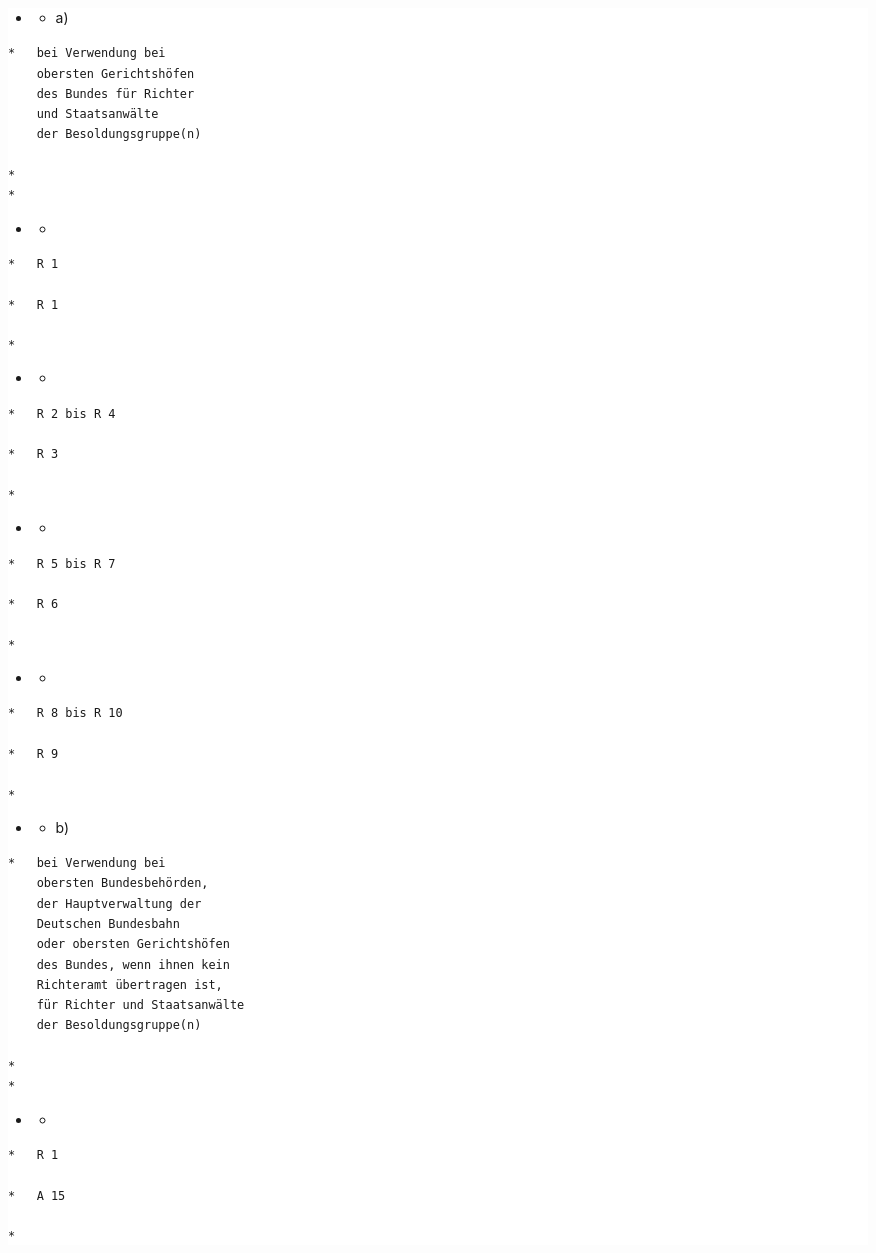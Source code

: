 
*    *   a)

    *   bei Verwendung bei
        obersten Gerichtshöfen
        des Bundes für Richter
        und Staatsanwälte
        der Besoldungsgruppe(n)

    *
    *

*    *
    *   R 1

    *   R 1

    *

*    *
    *   R 2 bis R 4

    *   R 3

    *

*    *
    *   R 5 bis R 7

    *   R 6

    *

*    *
    *   R 8 bis R 10

    *   R 9

    *

*    *   b)

    *   bei Verwendung bei
        obersten Bundesbehörden,
        der Hauptverwaltung der
        Deutschen Bundesbahn
        oder obersten Gerichtshöfen
        des Bundes, wenn ihnen kein
        Richteramt übertragen ist,
        für Richter und Staatsanwälte
        der Besoldungsgruppe(n)

    *
    *

*    *
    *   R 1

    *   A 15

    *
